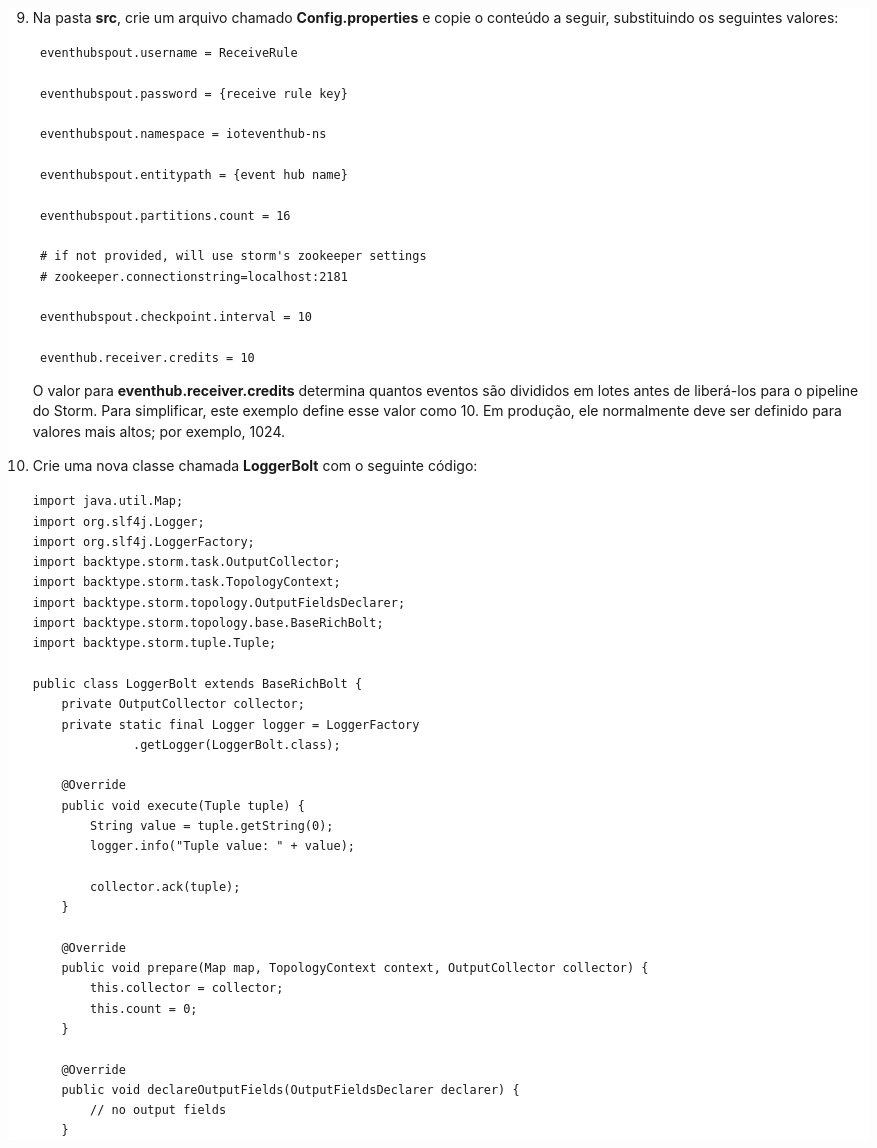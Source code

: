 9. Na pasta **src**, crie um arquivo chamado **Config.properties** e copie o conteúdo a seguir, substituindo os seguintes valores:

		eventhubspout.username = ReceiveRule

		eventhubspout.password = {receive rule key}

		eventhubspout.namespace = ioteventhub-ns

		eventhubspout.entitypath = {event hub name}

		eventhubspout.partitions.count = 16

		# if not provided, will use storm's zookeeper settings
		# zookeeper.connectionstring=localhost:2181

		eventhubspout.checkpoint.interval = 10

		eventhub.receiver.credits = 10

	O valor para **eventhub.receiver.credits** determina quantos eventos são divididos em lotes antes de liberá-los para o pipeline do Storm. Para simplificar, este exemplo define esse valor como 10. Em produção, ele normalmente deve ser definido para valores mais altos; por exemplo, 1024.

10. Crie uma nova classe chamada **LoggerBolt** com o seguinte código:

		import java.util.Map;
		import org.slf4j.Logger;
		import org.slf4j.LoggerFactory;
		import backtype.storm.task.OutputCollector;
		import backtype.storm.task.TopologyContext;
		import backtype.storm.topology.OutputFieldsDeclarer;
		import backtype.storm.topology.base.BaseRichBolt;
		import backtype.storm.tuple.Tuple;

		public class LoggerBolt extends BaseRichBolt {
			private OutputCollector collector;
			private static final Logger logger = LoggerFactory
				      .getLogger(LoggerBolt.class);

			@Override
			public void execute(Tuple tuple) {
				String value = tuple.getString(0);
				logger.info("Tuple value: " + value);

				collector.ack(tuple);
			}

			@Override
			public void prepare(Map map, TopologyContext context, OutputCollector collector) {
				this.collector = collector;
				this.count = 0;
			}

			@Override
			public void declareOutputFields(OutputFieldsDeclarer declarer) {
				// no output fields
			}
